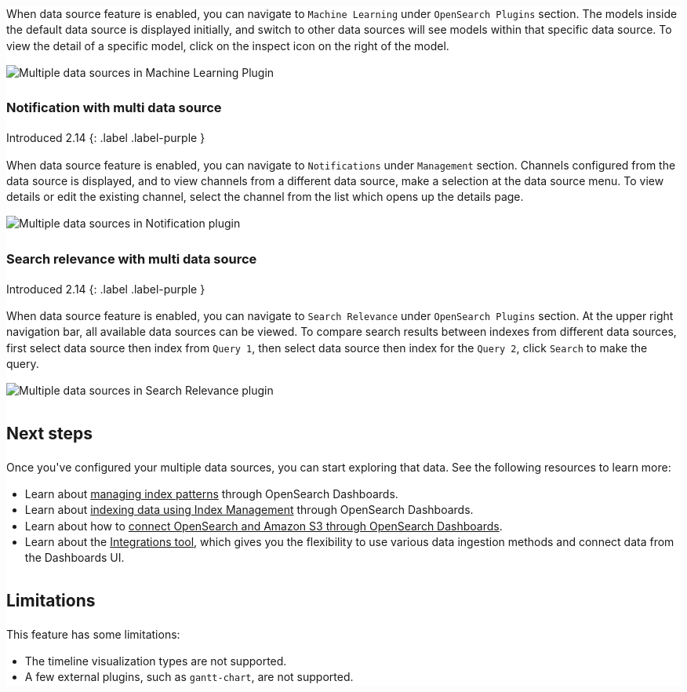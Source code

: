 When data source feature is enabled, you can navigate to `Machine Learning` under `OpenSearch Plugins` section. The models inside the default data source is displayed initially, and switch to other data sources will see models within that specific data source. To view the detail of a specific model, click on the inspect icon on the right of the model. 

<img src="{{site.url}}{{site.baseurl}}/images/dashboards/ml_mds1.gif" alt="Multiple data sources in Machine Learning Plugin"/>

### Notification with multi data source
Introduced 2.14
{: .label .label-purple }

When data source feature is enabled, you can navigate to `Notifications` under `Management` section. Channels configured from the data source is displayed, and to view channels from a different data source, make a selection at the data source menu. To view details or edit the existing channel, select the channel from the list which opens up the details page.

<img src="{{site.url}}{{site.baseurl}}/images/dashboards/notification_mds1.gif" alt="Multiple data sources in Notification plugin"/>

### Search relevance with multi data source
Introduced 2.14
{: .label .label-purple }

When data source feature is enabled, you can navigate to `Search Relevance` under `OpenSearch Plugins` section. At the upper right navigation bar, all available data sources can be viewed. To compare search results between indexes from different data sources, first select data source then index from `Query 1`, then select data source then index for the `Query 2`, click `Search` to make the query.

<img src="{{site.url}}{{site.baseurl}}/images/dashboards/searchrelevance_mds1.gif" alt="Multiple data sources in Search Relevance plugin"/>

## Next steps 

Once you've configured your multiple data sources, you can start exploring that data. See the following resources to learn more:

- Learn about [managing index patterns]({{site.url}}{{site.baseurl}}/dashboards/management/index-patterns/) through OpenSearch Dashboards.
- Learn about [indexing data using Index Management]({{site.url}}{{site.baseurl}}/dashboards/im-dashboards/index/) through OpenSearch Dashboards.
- Learn about how to [connect OpenSearch and Amazon S3 through OpenSearch Dashboards]({{site.url}}{{site.baseurl}}/dashboards/management/S3-data-source/).
- Learn about the [Integrations tool]({{site.url}}{{site.baseurl}}/integrations/index/), which gives you the flexibility to use various data ingestion methods and connect data from the Dashboards UI.

## Limitations

This feature has some limitations:

* The timeline visualization types are not supported.
* A few external plugins, such as `gantt-chart`, are not supported.
